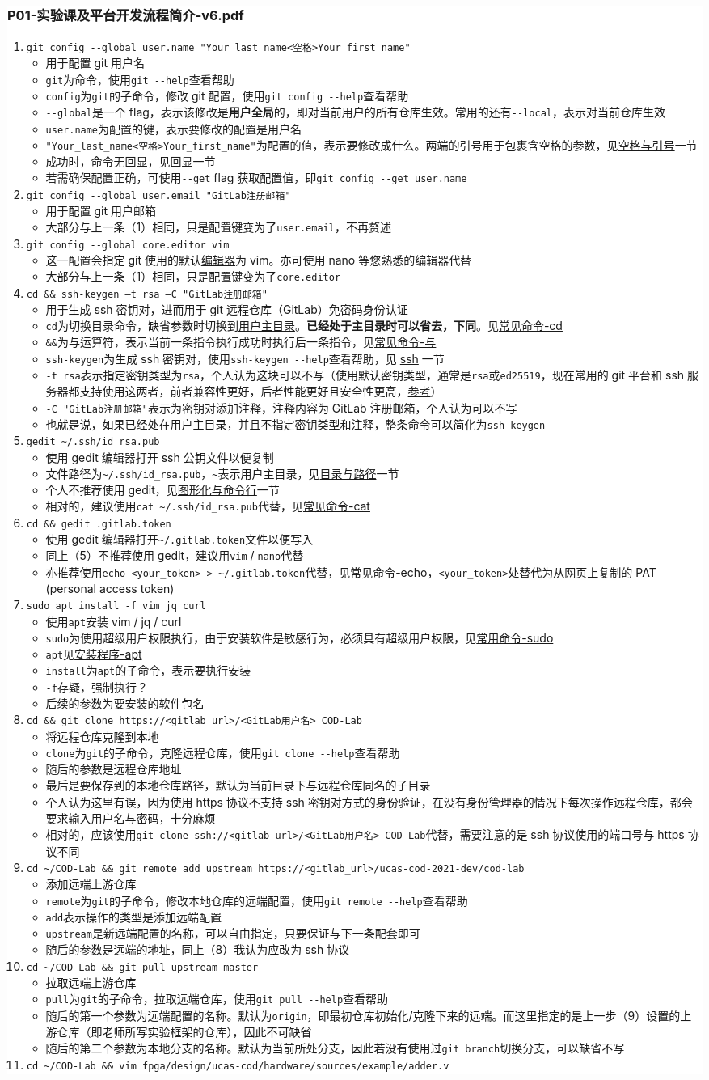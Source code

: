 ### P01-实验课及平台开发流程简介-v6.pdf
1.  `git config --global user.name "Your_last_name<空格>Your_first_name"`
    * 用于配置 git 用户名
    * `git`为命令，使用`git --help`查看帮助
    * `config`为`git`的子命令，修改 git 配置，使用`git config --help`查看帮助
    * `--global`是一个 flag，表示该修改是**用户全局**的，即对当前用户的所有仓库生效。常用的还有`--local`，表示对当前仓库生效
    * `user.name`为配置的键，表示要修改的配置是用户名
    * `"Your_last_name<空格>Your_first_name"`为配置的值，表示要修改成什么。两端的引号用于包裹含空格的参数，见[空格与引号](../linux/linux.md#空格与引号)一节
    * 成功时，命令无回显，见[回显](../linux/linux.md#回显)一节
    * 若需确保配置正确，可使用`--get` flag 获取配置值，即`git config --get user.name`
2.  `git config --global user.email "GitLab注册邮箱"`
    * 用于配置 git 用户邮箱
    * 大部分与上一条（1）相同，只是配置键变为了`user.email`，不再赘述
3.  `git config --global core.editor vim`
    * 这一配置会指定 git 使用的默认[编辑器](../linux/editor.md)为 vim。亦可使用 nano 等您熟悉的编辑器代替
    * 大部分与上一条（1）相同，只是配置键变为了`core.editor`
4.  `cd && ssh-keygen –t rsa –C "GitLab注册邮箱"`
    * 用于生成 ssh 密钥对，进而用于 git 远程仓库（GitLab）免密码身份认证
    * `cd`为切换目录命令，缺省参数时切换到[用户主目录](../linux/linux.md#用户目录主目录)。**已经处于主目录时可以省去，下同**。见[常见命令-cd](../linux/command.md#切换当前工作目录-cd)
    * `&&`为与运算符，表示当前一条指令执行成功时执行后一条指令，见[常见命令-与](../linux/command.md#与-或)
    * `ssh-keygen`为生成 ssh 密钥对，使用`ssh-keygen --help`查看帮助，见 [ssh](../ssh.md#设置-ssh-key-实现免密登陆) 一节
    * `-t rsa`表示指定密钥类型为`rsa`，个人认为这块可以不写（使用默认密钥类型，通常是`rsa`或`ed25519`，现在常用的 git 平台和 ssh 服务器都支持使用这两者，前者兼容性更好，后者性能更好且安全性更高，[参考](https://www.cnblogs.com/librarookie/p/15389876.html)）
    * `-C "GitLab注册邮箱"`表示为密钥对添加注释，注释内容为 GitLab 注册邮箱，个人认为可以不写
    * 也就是说，如果已经处在用户主目录，并且不指定密钥类型和注释，整条命令可以简化为`ssh-keygen`
5.  `gedit ~/.ssh/id_rsa.pub`
    * 使用 gedit 编辑器打开 ssh 公钥文件以便复制
    * 文件路径为`~/.ssh/id_rsa.pub`，`~`表示用户主目录，见[目录与路径](../linux/linux.md#目录与路径)一节
    * 个人不推荐使用 gedit，见[图形化与命令行](../linux/linux.md#图形化与命令行)一节
    * 相对的，建议使用`cat ~/.ssh/id_rsa.pub`代替，见[常见命令-cat](../linux/command.md#输出全文-cat)
6.  `cd && gedit .gitlab.token`
    * 使用 gedit 编辑器打开`~/.gitlab.token`文件以便写入
    * 同上（5）不推荐使用 gedit，建议用`vim` / `nano`代替
    * 亦推荐使用`echo <your_token> > ~/.gitlab.token`代替，见[常见命令-echo](../linux/command.md#原样输出-echo)，`<your_token>`处替代为从网页上复制的 PAT (personal access token)
7.  `sudo apt install -f vim jq curl`
    * 使用`apt`安装 vim / jq / curl
    * `sudo`为使用超级用户权限执行，由于安装软件是敏感行为，必须具有超级用户权限，见[常用命令-sudo](../linux/command.md#sudo)
    * `apt`见[安装程序-apt](../linux/install_program.md#apt)
    * `install`为`apt`的子命令，表示要执行安装
    * `-f`存疑，强制执行？
    * 后续的参数为要安装的软件包名
8.  `cd && git clone https://<gitlab_url>/<GitLab用户名> COD-Lab`
    * 将远程仓库克隆到本地
    * `clone`为`git`的子命令，克隆远程仓库，使用`git clone --help`查看帮助
    * 随后的参数是远程仓库地址
    * 最后是要保存到的本地仓库路径，默认为当前目录下与远程仓库同名的子目录
    * 个人认为这里有误，因为使用 https 协议不支持 ssh 密钥对方式的身份验证，在没有身份管理器的情况下每次操作远程仓库，都会要求输入用户名与密码，十分麻烦
    * 相对的，应该使用`git clone ssh://<gitlab_url>/<GitLab用户名> COD-Lab`代替，需要注意的是 ssh 协议使用的端口号与 https 协议不同
9.  `cd ~/COD-Lab && git remote add upstream https://<gitlab_url>/ucas-cod-2021-dev/cod-lab`
    * 添加远端上游仓库
    * `remote`为`git`的子命令，修改本地仓库的远端配置，使用`git remote --help`查看帮助
    * `add`表示操作的类型是添加远端配置
    * `upstream`是新远端配置的名称，可以自由指定，只要保证与下一条配套即可
    * 随后的参数是远端的地址，同上（8）我认为应改为 ssh 协议
10. `cd ~/COD-Lab && git pull upstream master`
    * 拉取远端上游仓库
    * `pull`为`git`的子命令，拉取远端仓库，使用`git pull --help`查看帮助
    * 随后的第一个参数为远端配置的名称。默认为`origin`，即最初仓库初始化/克隆下来的远端。而这里指定的是上一步（9）设置的上游仓库（即老师所写实验框架的仓库），因此不可缺省
    * 随后的第二个参数为本地分支的名称。默认为当前所处分支，因此若没有使用过`git branch`切换分支，可以缺省不写
11. `cd ~/COD-Lab && vim fpga/design/ucas-cod/hardware/sources/example/adder.v`